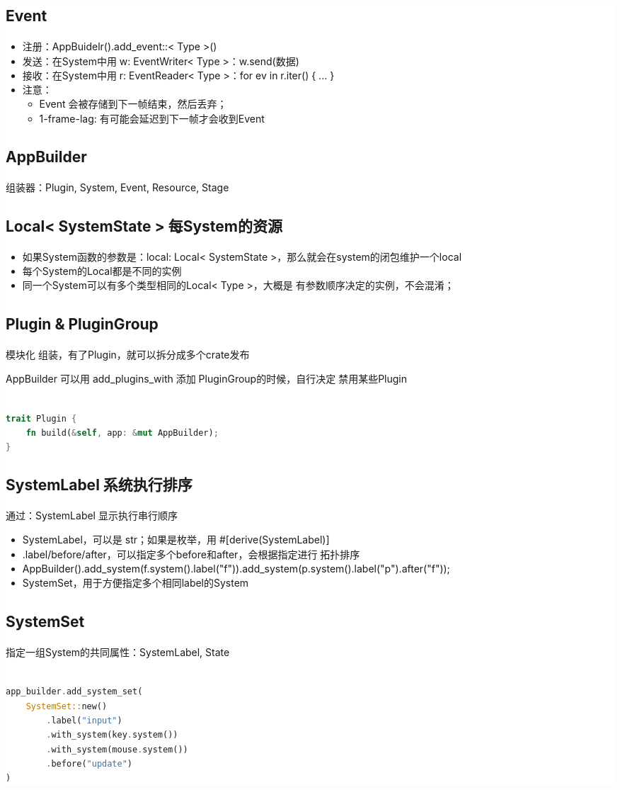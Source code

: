 ## Event

+ 注册：AppBuidelr().add_event::< Type >()
+ 发送：在System中用 w: EventWriter< Type >：w.send(数据)
+ 接收：在System中用 r: EventReader< Type >：for ev in r.iter() { ... }
+ 注意：
    - Event 会被存储到下一帧结束，然后丢弃；
    - 1-frame-lag: 有可能会延迟到下一帧才会收到Event

## AppBuilder

组装器：Plugin, System, Event, Resource, Stage

## Local< SystemState > 每System的资源

* 如果System函数的参数是：local: Local< SystemState >，那么就会在system的闭包维护一个local
* 每个System的Local都是不同的实例
* 同一个System可以有多个类型相同的Local< Type >，大概是 有参数顺序决定的实例，不会混淆；

## Plugin & PluginGroup

模块化 组装，有了Plugin，就可以拆分成多个crate发布

AppBuilder 可以用 add_plugins_with 添加 PluginGroup的时候，自行决定 禁用某些Plugin

``` rs

trait Plugin {
    fn build(&self, app: &mut AppBuilder);
}

```

## SystemLabel 系统执行排序

通过：SystemLabel 显示执行串行顺序

* SystemLabel，可以是 str；如果是枚举，用 #[derive(SystemLabel)]
* .label/before/after，可以指定多个before和after，会根据指定进行 拓扑排序
* AppBuilder().add_system(f.system().label("f")).add_system(p.system().label("p").after("f"));
* SystemSet，用于方便指定多个相同label的System

## SystemSet

指定一组System的共同属性：SystemLabel, State

``` rs

app_builder.add_system_set(
    SystemSet::new()
        .label("input")
        .with_system(key.system())
        .with_system(mouse.system())
        .before("update")
)

```
